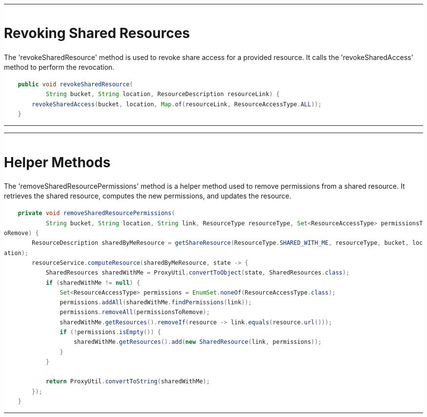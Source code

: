 
</SwmSnippet>

<SwmSnippet path="/src/main/java/com/epam/aidial/core/service/ShareService.java" line="254">

---

# Revoking Shared Resources

The 'revokeSharedResource' method is used to revoke share access for a provided resource. It calls the 'revokeSharedAccess' method to perform the revocation.

```java
    public void revokeSharedResource(
            String bucket, String location, ResourceDescription resourceLink) {
        revokeSharedAccess(bucket, location, Map.of(resourceLink, ResourceAccessType.ALL));
    }
```

---

</SwmSnippet>

<SwmSnippet path="/src/main/java/com/epam/aidial/core/service/ShareService.java" line="391">

---

# Helper Methods

The 'removeSharedResourcePermissions' method is a helper method used to remove permissions from a shared resource. It retrieves the shared resource, computes the new permissions, and updates the resource.

```java
    private void removeSharedResourcePermissions(
            String bucket, String location, String link, ResourceType resourceType, Set<ResourceAccessType> permissionsToRemove) {
        ResourceDescription sharedByMeResource = getShareResource(ResourceType.SHARED_WITH_ME, resourceType, bucket, location);
        resourceService.computeResource(sharedByMeResource, state -> {
            SharedResources sharedWithMe = ProxyUtil.convertToObject(state, SharedResources.class);
            if (sharedWithMe != null) {
                Set<ResourceAccessType> permissions = EnumSet.noneOf(ResourceAccessType.class);
                permissions.addAll(sharedWithMe.findPermissions(link));
                permissions.removeAll(permissionsToRemove);
                sharedWithMe.getResources().removeIf(resource -> link.equals(resource.url()));
                if (!permissions.isEmpty()) {
                    sharedWithMe.getResources().add(new SharedResource(link, permissions));
                }
            }

            return ProxyUtil.convertToString(sharedWithMe);
        });
    }
```

---
